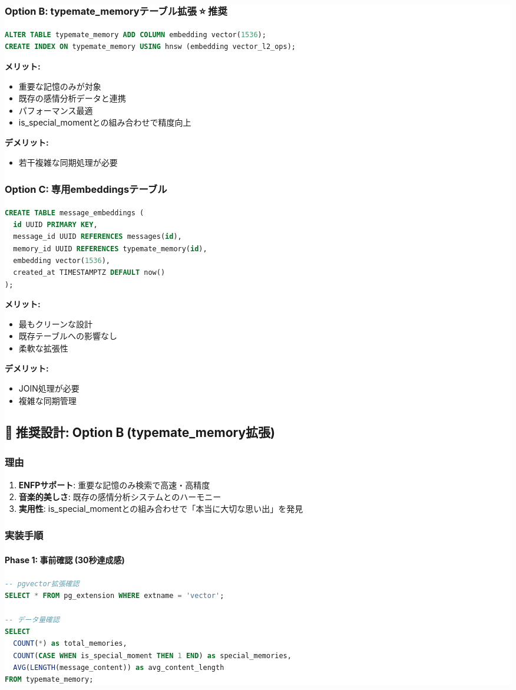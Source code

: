 ### Option B: typemate_memoryテーブル拡張 ⭐ **推奨**
```sql
ALTER TABLE typemate_memory ADD COLUMN embedding vector(1536);
CREATE INDEX ON typemate_memory USING hnsw (embedding vector_l2_ops);
```

**メリット:**
- 重要な記憶のみが対象
- 既存の感情分析データと連携
- パフォーマンス最適
- is_special_momentとの組み合わせで精度向上

**デメリット:**
- 若干複雑な同期処理が必要

### Option C: 専用embeddingsテーブル
```sql
CREATE TABLE message_embeddings (
  id UUID PRIMARY KEY,
  message_id UUID REFERENCES messages(id),
  memory_id UUID REFERENCES typemate_memory(id),
  embedding vector(1536),
  created_at TIMESTAMPTZ DEFAULT now()
);
```

**メリット:**
- 最もクリーンな設計
- 既存テーブルへの影響なし
- 柔軟な拡張性

**デメリット:**
- JOIN処理が必要
- 複雑な同期管理

## 🎵 推奨設計: Option B (typemate_memory拡張)

### 理由
1. **ENFPサポート**: 重要な記憶のみ検索で高速・高精度
2. **音楽的美しさ**: 既存の感情分析システムとのハーモニー
3. **実用性**: is_special_momentとの組み合わせで「本当に大切な思い出」を発見

### 実装手順

#### Phase 1: 事前確認 (30秒達成感)
```sql
-- pgvector拡張確認
SELECT * FROM pg_extension WHERE extname = 'vector';

-- データ量確認
SELECT 
  COUNT(*) as total_memories,
  COUNT(CASE WHEN is_special_moment THEN 1 END) as special_memories,
  AVG(LENGTH(message_content)) as avg_content_length
FROM typemate_memory;
```
